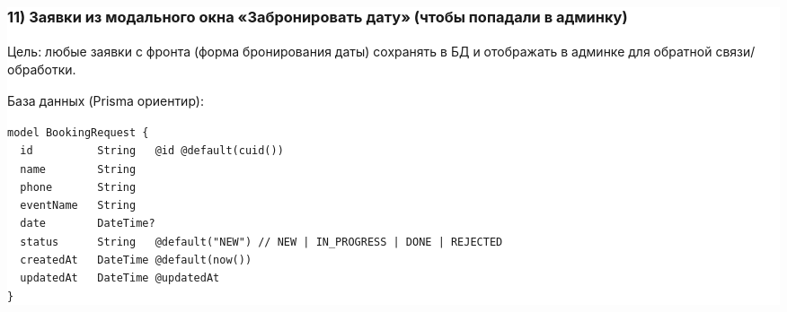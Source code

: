 
### 11) Заявки из модального окна «Забронировать дату» (чтобы попадали в админку)

Цель: любые заявки с фронта (форма бронирования даты) сохранять в БД и отображать в админке для обратной связи/обработки.

База данных (Prisma ориентир):
```prisma
model BookingRequest {
  id          String   @id @default(cuid())
  name        String
  phone       String
  eventName   String
  date        DateTime?
  status      String   @default("NEW") // NEW | IN_PROGRESS | DONE | REJECTED
  createdAt   DateTime @default(now())
  updatedAt   DateTime @updatedAt
}
```
